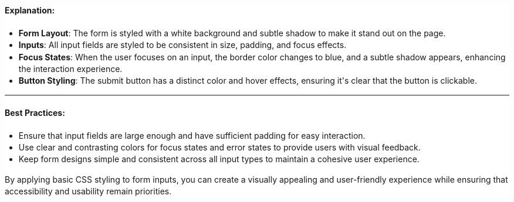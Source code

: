 
#### **Explanation:**

- **Form Layout**: The form is styled with a white background and subtle shadow to make it stand out on the page.
- **Inputs**: All input fields are styled to be consistent in size, padding, and focus effects.
- **Focus States**: When the user focuses on an input, the border color changes to blue, and a subtle shadow appears, enhancing the interaction experience.
- **Button Styling**: The submit button has a distinct color and hover effects, ensuring it's clear that the button is clickable.

---

#### **Best Practices:**

- Ensure that input fields are large enough and have sufficient padding for easy interaction.
- Use clear and contrasting colors for focus states and error states to provide users with visual feedback.
- Keep form designs simple and consistent across all input types to maintain a cohesive user experience.

By applying basic CSS styling to form inputs, you can create a visually appealing and user-friendly experience while ensuring that accessibility and usability remain priorities.
